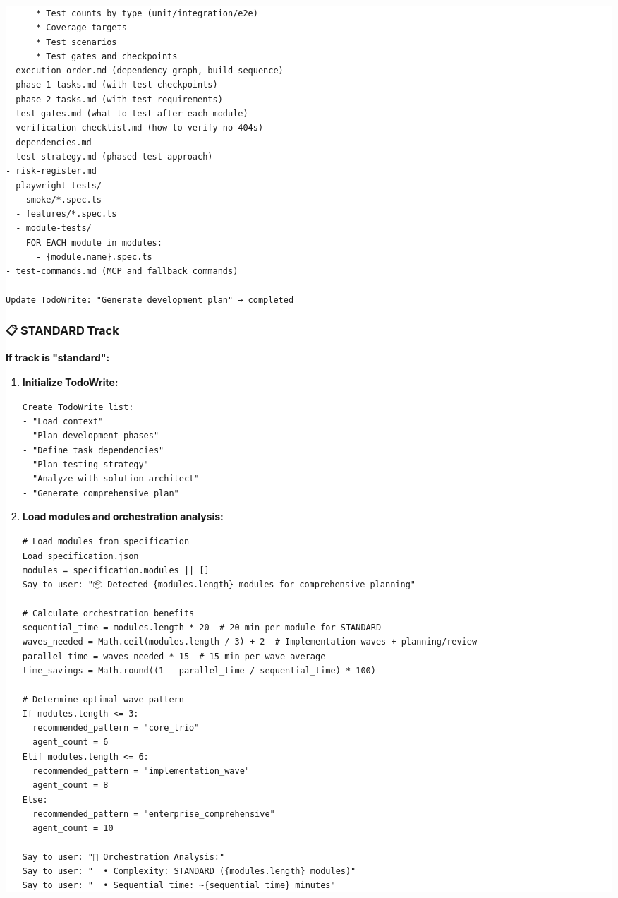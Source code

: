    ```
         * Test counts by type (unit/integration/e2e)
         * Coverage targets
         * Test scenarios
         * Test gates and checkpoints
   - execution-order.md (dependency graph, build sequence)
   - phase-1-tasks.md (with test checkpoints)
   - phase-2-tasks.md (with test requirements)
   - test-gates.md (what to test after each module)
   - verification-checklist.md (how to verify no 404s)
   - dependencies.md
   - test-strategy.md (phased test approach)
   - risk-register.md
   - playwright-tests/
     - smoke/*.spec.ts
     - features/*.spec.ts
     - module-tests/
       FOR EACH module in modules:
         - {module.name}.spec.ts
   - test-commands.md (MCP and fallback commands)

   Update TodoWrite: "Generate development plan" → completed
   ```

### 📋 STANDARD Track
**If track is "standard":**

1. **Initialize TodoWrite:**
   ```
   Create TodoWrite list:
   - "Load context"
   - "Plan development phases"
   - "Define task dependencies"
   - "Plan testing strategy"
   - "Analyze with solution-architect"
   - "Generate comprehensive plan"
   ```

2. **Load modules and orchestration analysis:**
   ```
   # Load modules from specification
   Load specification.json
   modules = specification.modules || []
   Say to user: "📦 Detected {modules.length} modules for comprehensive planning"

   # Calculate orchestration benefits
   sequential_time = modules.length * 20  # 20 min per module for STANDARD
   waves_needed = Math.ceil(modules.length / 3) + 2  # Implementation waves + planning/review
   parallel_time = waves_needed * 15  # 15 min per wave average
   time_savings = Math.round((1 - parallel_time / sequential_time) * 100)

   # Determine optimal wave pattern
   If modules.length <= 3:
     recommended_pattern = "core_trio"
     agent_count = 6
   Elif modules.length <= 6:
     recommended_pattern = "implementation_wave"
     agent_count = 8
   Else:
     recommended_pattern = "enterprise_comprehensive"
     agent_count = 10

   Say to user: "🎯 Orchestration Analysis:"
   Say to user: "  • Complexity: STANDARD ({modules.length} modules)"
   Say to user: "  • Sequential time: ~{sequential_time} minutes"
   ```